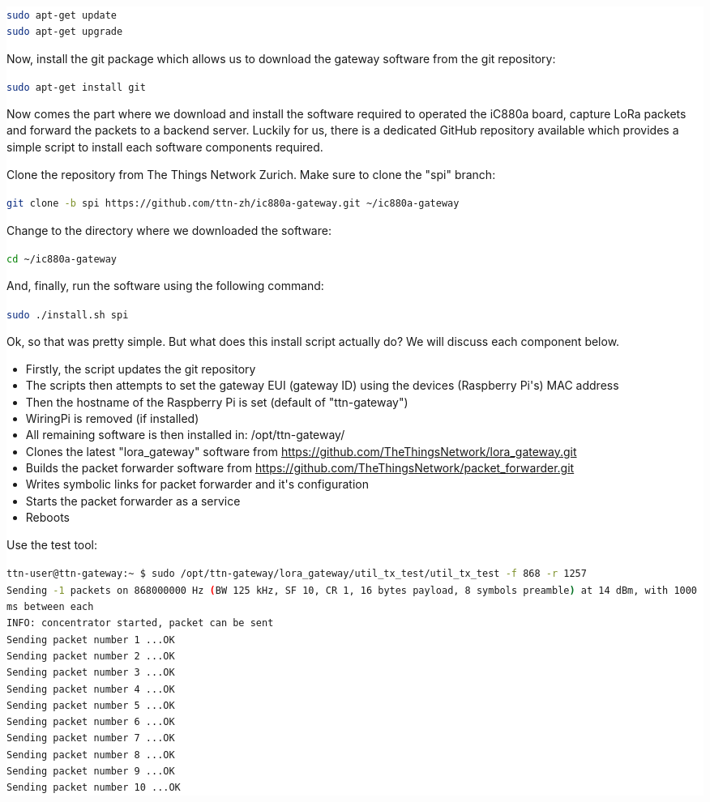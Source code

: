 ```bash
sudo apt-get update
sudo apt-get upgrade
```

Now, install the git package which allows us to download the gateway software from the git repository:

```bash
sudo apt-get install git
```

Now comes the part where we download and install the software required to operated the iC880a board, capture LoRa packets and forward the packets to a backend server. Luckily for us, there is a dedicated GitHub repository available which provides a simple script to install each software components required.

Clone the repository from The Things Network Zurich. Make sure to clone the "spi" branch:

```bash
git clone -b spi https://github.com/ttn-zh/ic880a-gateway.git ~/ic880a-gateway
```

Change to the directory where we downloaded the software:

```bash
cd ~/ic880a-gateway
```

And, finally, run the software using the following command:

```bash
sudo ./install.sh spi
```

Ok, so that was pretty simple. But what does this install script actually do? We will discuss each component below.

+ Firstly, the script updates the git repository
+ The scripts then attempts to set the gateway EUI (gateway ID) using the devices (Raspberry Pi's) MAC address
+ Then the hostname of the Raspberry Pi is set (default of "ttn-gateway")
+ WiringPi is removed (if installed)
+ All remaining software is then installed in: /opt/ttn-gateway/
+ Clones the latest "lora_gateway" software from https://github.com/TheThingsNetwork/lora_gateway.git
+ Builds the packet forwarder software from https://github.com/TheThingsNetwork/packet_forwarder.git
+ Writes symbolic links for packet forwarder and it's configuration
+ Starts the packet forwarder as a service
+ Reboots

Use the test tool:

```bash
ttn-user@ttn-gateway:~ $ sudo /opt/ttn-gateway/lora_gateway/util_tx_test/util_tx_test -f 868 -r 1257
Sending -1 packets on 868000000 Hz (BW 125 kHz, SF 10, CR 1, 16 bytes payload, 8 symbols preamble) at 14 dBm, with 1000 ms between each
INFO: concentrator started, packet can be sent
Sending packet number 1 ...OK
Sending packet number 2 ...OK
Sending packet number 3 ...OK
Sending packet number 4 ...OK
Sending packet number 5 ...OK
Sending packet number 6 ...OK
Sending packet number 7 ...OK
Sending packet number 8 ...OK
Sending packet number 9 ...OK
Sending packet number 10 ...OK
```
